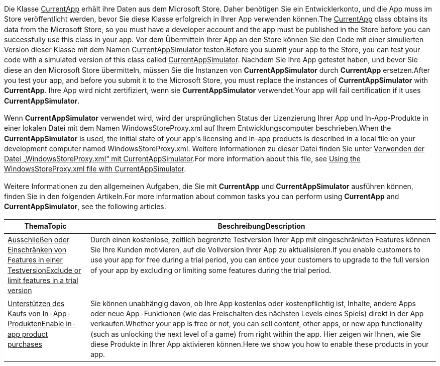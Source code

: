 <span data-ttu-id="d6bc8-118">Die Klasse [CurrentApp](https://msdn.microsoft.com/library/windows/apps/windows.applicationmodel.store.currentapp.aspx) erhält ihre Daten aus dem Microsoft Store. Daher benötigen Sie ein Entwicklerkonto, und die App muss im Store veröffentlicht werden, bevor Sie diese Klasse erfolgreich in Ihrer App verwenden können.</span><span class="sxs-lookup"><span data-stu-id="d6bc8-118">The [CurrentApp](https://msdn.microsoft.com/library/windows/apps/windows.applicationmodel.store.currentapp.aspx) class obtains its data from the Microsoft Store, so you must have a developer account and the app must be published in the Store before you can successfully use this class in your app.</span></span> <span data-ttu-id="d6bc8-119">Vor dem Übermitteln Ihrer App an den Store können Sie den Code mit einer simulierten Version dieser Klasse mit dem Namen [CurrentAppSimulator](https://msdn.microsoft.com/library/windows/apps/windows.applicationmodel.store.currentappsimulator.aspx) testen.</span><span class="sxs-lookup"><span data-stu-id="d6bc8-119">Before you submit your app to the Store, you can test your code with a simulated version of this class called [CurrentAppSimulator](https://msdn.microsoft.com/library/windows/apps/windows.applicationmodel.store.currentappsimulator.aspx).</span></span> <span data-ttu-id="d6bc8-120">Nachdem Sie Ihre App getestet haben, und bevor Sie diese an den Microsoft Store übermitteln, müssen Sie die Instanzen von **CurrentAppSimulator** durch **CurrentApp** ersetzen.</span><span class="sxs-lookup"><span data-stu-id="d6bc8-120">After you test your app, and before you submit it to the Microsoft Store, you must replace the instances of **CurrentAppSimulator** with **CurrentApp**.</span></span> <span data-ttu-id="d6bc8-121">Ihre App wird nicht zertifiziert, wenn sie **CurrentAppSimulator** verwendet.</span><span class="sxs-lookup"><span data-stu-id="d6bc8-121">Your app will fail certification if it uses **CurrentAppSimulator**.</span></span>

<span data-ttu-id="d6bc8-122">Wenn **CurrentAppSimulator** verwendet wird, wird der ursprünglichen Status der Lizenzierung Ihrer App und In-App-Produkte in einer lokalen Datei mit dem Namen WindowsStoreProxy.xml auf Ihrem Entwicklungscomputer beschrieben.</span><span class="sxs-lookup"><span data-stu-id="d6bc8-122">When the **CurrentAppSimulator** is used, the initial state of your app's licensing and in-app products is described in a local file on your development computer named WindowsStoreProxy.xml.</span></span> <span data-ttu-id="d6bc8-123">Weitere Informationen zu dieser Datei finden Sie unter [Verwenden der Datei „WindowsStoreProxy.xml“ mit CurrentAppSimulator](#proxy).</span><span class="sxs-lookup"><span data-stu-id="d6bc8-123">For more information about this file, see [Using the WindowsStoreProxy.xml file with CurrentAppSimulator](#proxy).</span></span>

<span data-ttu-id="d6bc8-124">Weitere Informationen zu den allgemeinen Aufgaben, die Sie mit **CurrentApp** und **CurrentAppSimulator** ausführen können, finden Sie in den folgenden Artikeln.</span><span class="sxs-lookup"><span data-stu-id="d6bc8-124">For more information about common tasks you can perform using **CurrentApp** and **CurrentAppSimulator**, see the following articles.</span></span>

| <span data-ttu-id="d6bc8-125">Thema</span><span class="sxs-lookup"><span data-stu-id="d6bc8-125">Topic</span></span>       | <span data-ttu-id="d6bc8-126">Beschreibung</span><span class="sxs-lookup"><span data-stu-id="d6bc8-126">Description</span></span>                 |
|----------------------------|-----------------------------|
| [<span data-ttu-id="d6bc8-127">Ausschließen oder Einschränken von Features in einer Testversion</span><span class="sxs-lookup"><span data-stu-id="d6bc8-127">Exclude or limit features in a trial version</span></span>](exclude-or-limit-features-in-a-trial-version-of-your-app.md) | <span data-ttu-id="d6bc8-128">Durch einen kostenlose, zeitlich begrenzte Testversion Ihrer App mit eingeschränkten Features können Sie Ihre Kunden motivieren, auf die Vollversion Ihrer App zu aktualisieren.</span><span class="sxs-lookup"><span data-stu-id="d6bc8-128">If you enable customers to use your app for free during a trial period, you can entice your customers to upgrade to the full version of your app by excluding or limiting some features during the trial period.</span></span> |
| [<span data-ttu-id="d6bc8-129">Unterstützen des Kaufs von In-App-Produkten</span><span class="sxs-lookup"><span data-stu-id="d6bc8-129">Enable in-app product purchases</span></span>](enable-in-app-product-purchases.md)      |  <span data-ttu-id="d6bc8-130">Sie können unabhängig davon, ob Ihre App kostenlos oder kostenpflichtig ist, Inhalte, andere Apps oder neue App-Funktionen (wie das Freischalten des nächsten Levels eines Spiels) direkt in der App verkaufen.</span><span class="sxs-lookup"><span data-stu-id="d6bc8-130">Whether your app is free or not, you can sell content, other apps, or new app functionality (such as unlocking the next level of a game) from right within the app.</span></span> <span data-ttu-id="d6bc8-131">Hier zeigen wir Ihnen, wie Sie diese Produkte in Ihrer App aktivieren können.</span><span class="sxs-lookup"><span data-stu-id="d6bc8-131">Here we show you how to enable these products in your app.</span></span>  |